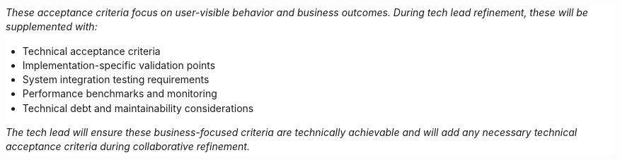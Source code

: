 *These acceptance criteria focus on user-visible behavior and business outcomes. During tech lead refinement, these will be supplemented with:*

- Technical acceptance criteria
- Implementation-specific validation points
- System integration testing requirements
- Performance benchmarks and monitoring
- Technical debt and maintainability considerations

*The tech lead will ensure these business-focused criteria are technically achievable and will add any necessary technical acceptance criteria during collaborative refinement.*